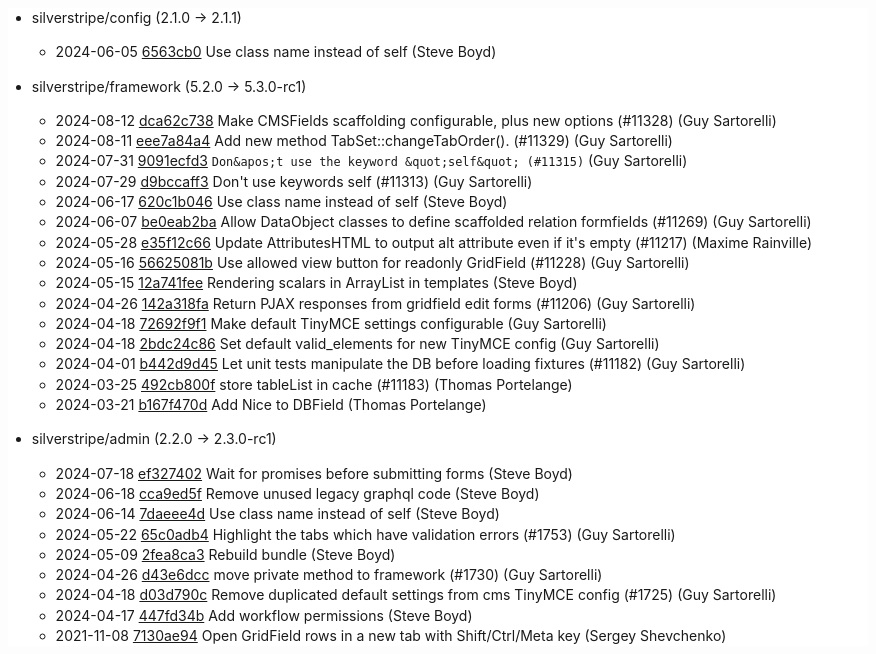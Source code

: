 - silverstripe/config (2.1.0 -&gt; 2.1.1)
  - 2024-06-05 [6563cb0](https://github.com/silverstripe/silverstripe-config/commit/6563cb0c4030e820bfbc70fae5317bcae3b259f4) Use class name instead of self (Steve Boyd)

- silverstripe/framework (5.2.0 -&gt; 5.3.0-rc1)
  - 2024-08-12 [dca62c738](https://github.com/silverstripe/silverstripe-framework/commit/dca62c7380724fc44c8f390f4d129834c3ec1111) Make CMSFields scaffolding configurable, plus new options (#11328) (Guy Sartorelli)
  - 2024-08-11 [eee7a84a4](https://github.com/silverstripe/silverstripe-framework/commit/eee7a84a480b028a3d925bc7483cae9c45e9d252) Add new method TabSet::changeTabOrder(). (#11329) (Guy Sartorelli)
  - 2024-07-31 [9091ecfd3](https://github.com/silverstripe/silverstripe-framework/commit/9091ecfd3a59aa88d45134568552362245a4d9fb) `Don&apos;t use the keyword &quot;self&quot; (#11315)` (Guy Sartorelli)
  - 2024-07-29 [d9bccaff3](https://github.com/silverstripe/silverstripe-framework/commit/d9bccaff3db5c76480d5879d6f5a312b29dca9c6) Don&apos;t use keywords self (#11313) (Guy Sartorelli)
  - 2024-06-17 [620c1b046](https://github.com/silverstripe/silverstripe-framework/commit/620c1b04699daa1d306de130dbecd1f1a92583fc) Use class name instead of self (Steve Boyd)
  - 2024-06-07 [be0eab2ba](https://github.com/silverstripe/silverstripe-framework/commit/be0eab2bae7cd3d0739a990ea83e46faba4928b6) Allow DataObject classes to define scaffolded relation formfields (#11269) (Guy Sartorelli)
  - 2024-05-28 [e35f12c66](https://github.com/silverstripe/silverstripe-framework/commit/e35f12c66fcb1fbae73d7ed95f7ea5dc431d8817) Update AttributesHTML to output alt attribute even if it&apos;s empty (#11217) (Maxime Rainville)
  - 2024-05-16 [56625081b](https://github.com/silverstripe/silverstripe-framework/commit/56625081b43d2d49530fae577cdaa3d8fa572c17) Use allowed view button for readonly GridField (#11228) (Guy Sartorelli)
  - 2024-05-15 [12a741fee](https://github.com/silverstripe/silverstripe-framework/commit/12a741feee8443e7a55f1153c315b9beb01abdb5) Rendering scalars in ArrayList in templates (Steve Boyd)
  - 2024-04-26 [142a318fa](https://github.com/silverstripe/silverstripe-framework/commit/142a318fa8f24f7f4bc5042fa3852beb4bd6d9aa) Return PJAX responses from gridfield edit forms (#11206) (Guy Sartorelli)
  - 2024-04-18 [72692f9f1](https://github.com/silverstripe/silverstripe-framework/commit/72692f9f1017c932dde5fac77970bdfbe9de2f46) Make default TinyMCE settings configurable (Guy Sartorelli)
  - 2024-04-18 [2bdc24c86](https://github.com/silverstripe/silverstripe-framework/commit/2bdc24c86a4474106a85f9e648379290408f057e) Set default valid_elements for new TinyMCE config (Guy Sartorelli)
  - 2024-04-01 [b442d9d45](https://github.com/silverstripe/silverstripe-framework/commit/b442d9d45ad208e5a41987afdd3c2f237efe2f13) Let unit tests manipulate the DB before loading fixtures (#11182) (Guy Sartorelli)
  - 2024-03-25 [492cb800f](https://github.com/silverstripe/silverstripe-framework/commit/492cb800fa09f7c1448a217393e61fed69b2cec6) store tableList in cache (#11183) (Thomas Portelange)
  - 2024-03-21 [b167f470d](https://github.com/silverstripe/silverstripe-framework/commit/b167f470d768f246869ca517fed3f5b781aa15f3) Add Nice to DBField (Thomas Portelange)

- silverstripe/admin (2.2.0 -&gt; 2.3.0-rc1)
  - 2024-07-18 [ef327402](https://github.com/silverstripe/silverstripe-admin/commit/ef32740246481b7beaa99941cb0a78423853eca7) Wait for promises before submitting forms (Steve Boyd)
  - 2024-06-18 [cca9ed5f](https://github.com/silverstripe/silverstripe-admin/commit/cca9ed5f4051396e1ed790b92341732fec5f7b7a) Remove unused legacy graphql code (Steve Boyd)
  - 2024-06-14 [7daeee4d](https://github.com/silverstripe/silverstripe-admin/commit/7daeee4d9dd700c055c82c998ee6c59575a76dba) Use class name instead of self (Steve Boyd)
  - 2024-05-22 [65c0adb4](https://github.com/silverstripe/silverstripe-admin/commit/65c0adb4e03c30463adb9542e08097a318127fcc) Highlight the tabs which have validation errors (#1753) (Guy Sartorelli)
  - 2024-05-09 [2fea8ca3](https://github.com/silverstripe/silverstripe-admin/commit/2fea8ca3adfe453b4e44a0cf5c2e9c84c2c535cf) Rebuild bundle (Steve Boyd)
  - 2024-04-26 [d43e6dcc](https://github.com/silverstripe/silverstripe-admin/commit/d43e6dcc31f431723e1905d5011291a394c6894f) move private method to framework (#1730) (Guy Sartorelli)
  - 2024-04-18 [d03d790c](https://github.com/silverstripe/silverstripe-admin/commit/d03d790c4457cf171d6a903efbda35fe1fec965c) Remove duplicated default settings from cms TinyMCE config (#1725) (Guy Sartorelli)
  - 2024-04-17 [447fd34b](https://github.com/silverstripe/silverstripe-admin/commit/447fd34b0258f678ffde0bee9cfd204bb0251396) Add workflow permissions (Steve Boyd)
  - 2021-11-08 [7130ae94](https://github.com/silverstripe/silverstripe-admin/commit/7130ae945bf8baec8d8c9ef16284e28bd7684cee) Open GridField rows in a new tab with Shift/Ctrl/Meta key (Sergey Shevchenko)

